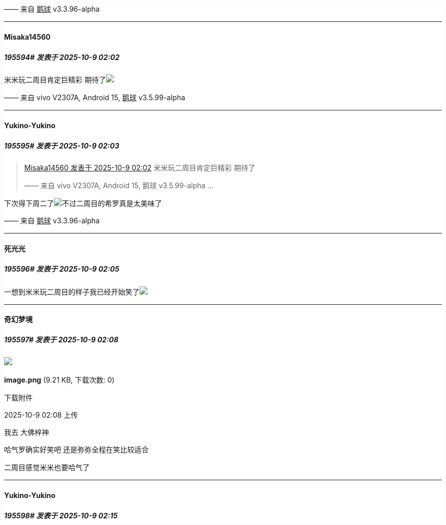 —— 来自 [鹅球](https://www.pgyer.com/xfPejhuq) v3.3.96-alpha


*****

####  Misaka14560  
##### 195594#       发表于 2025-10-9 02:02

米米玩二周目肯定巨精彩 期待了<img src="https://static.stage1st.com/image/smiley/face2017/033.png" referrerpolicy="no-referrer">

—— 来自 vivo V2307A, Android 15, [鹅球](https://www.pgyer.com/xfPejhuq) v3.5.99-alpha

*****

####  Yukino-Yukino  
##### 195595#       发表于 2025-10-9 02:03

<blockquote><a href="httphttps://stage1st.com/2b/forum.php?mod=redirect&amp;goto=findpost&amp;pid=68542593&amp;ptid=2184782" target="_blank">Misaka14560 发表于 2025-10-9 02:02</a>
米米玩二周目肯定巨精彩 期待了

—— 来自 vivo V2307A, Android 15, 鹅球 v3.5.99-alpha ...</blockquote>
下次得下周二了<img src="https://static.stage1st.com/image/smiley/face2017/037.png" referrerpolicy="no-referrer">不过二周目的希罗真是太美味了

—— 来自 [鹅球](https://www.pgyer.com/xfPejhuq) v3.3.96-alpha

*****

####  死光光  
##### 195596#       发表于 2025-10-9 02:05

一想到米米玩二周目的样子我已经开始笑了<img src="https://static.stage1st.com/image/smiley/face2017/033.png" referrerpolicy="no-referrer">


*****

####  奇幻梦境  
##### 195597#       发表于 2025-10-9 02:08

<img src="https://img.stage1st.com/forum/202510/09/020819ksqoqspkm5pcwzci.png" referrerpolicy="no-referrer">

<strong>image.png</strong> (9.21 KB, 下载次数: 0)

下载附件

2025-10-9 02:08 上传

我去 大佛梓神

哈气罗确实好笑吧 还是弥弥全程在笑比较适合

二周目感觉米米也要哈气了


*****

####  Yukino-Yukino  
##### 195598#       发表于 2025-10-9 02:15
